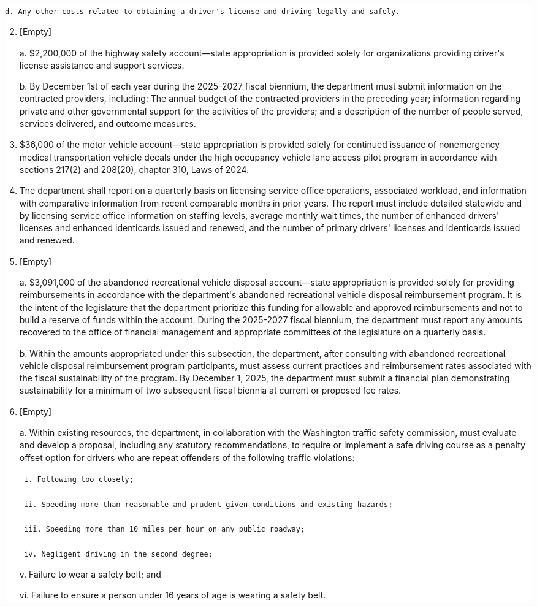     d. Any other costs related to obtaining a driver's license and driving legally and safely.

2. [Empty]

    a. $2,200,000 of the highway safety account—state appropriation is provided solely for organizations providing driver's license assistance and support services.

    b. By December 1st of each year during the 2025-2027 fiscal biennium, the department must submit information on the contracted providers, including: The annual budget of the contracted providers in the preceding year; information regarding private and other governmental support for the activities of the providers; and a description of the number of people served, services delivered, and outcome measures.

3. $36,000 of the motor vehicle account—state appropriation is provided solely for continued issuance of nonemergency medical transportation vehicle decals under the high occupancy vehicle lane access pilot program in accordance with sections 217(2) and 208(20), chapter 310, Laws of 2024.

4. The department shall report on a quarterly basis on licensing service office operations, associated workload, and information with comparative information from recent comparable months in prior years. The report must include detailed statewide and by licensing service office information on staffing levels, average monthly wait times, the number of enhanced drivers' licenses and enhanced identicards issued and renewed, and the number of primary drivers' licenses and identicards issued and renewed.

5. [Empty]

    a. $3,091,000 of the abandoned recreational vehicle disposal account—state appropriation is provided solely for providing reimbursements in accordance with the department's abandoned recreational vehicle disposal reimbursement program. It is the intent of the legislature that the department prioritize this funding for allowable and approved reimbursements and not to build a reserve of funds within the account. During the 2025-2027 fiscal biennium, the department must report any amounts recovered to the office of financial management and appropriate committees of the legislature on a quarterly basis.

    b. Within the amounts appropriated under this subsection, the department, after consulting with abandoned recreational vehicle disposal reimbursement program participants, must assess current practices and reimbursement rates associated with the fiscal sustainability of the program. By December 1, 2025, the department must submit a financial plan demonstrating sustainability for a minimum of two subsequent fiscal biennia at current or proposed fee rates.

6. [Empty]

    a. Within existing resources, the department, in collaboration with the Washington traffic safety commission, must evaluate and develop a proposal, including any statutory recommendations, to require or implement a safe driving course as a penalty offset option for drivers who are repeat offenders of the following traffic violations:

        i. Following too closely;

        ii. Speeding more than reasonable and prudent given conditions and existing hazards;

        iii. Speeding more than 10 miles per hour on any public roadway;

        iv. Negligent driving in the second degree;

    v. Failure to wear a safety belt; and

    vi. Failure to ensure a person under 16 years of age is wearing a safety belt.
